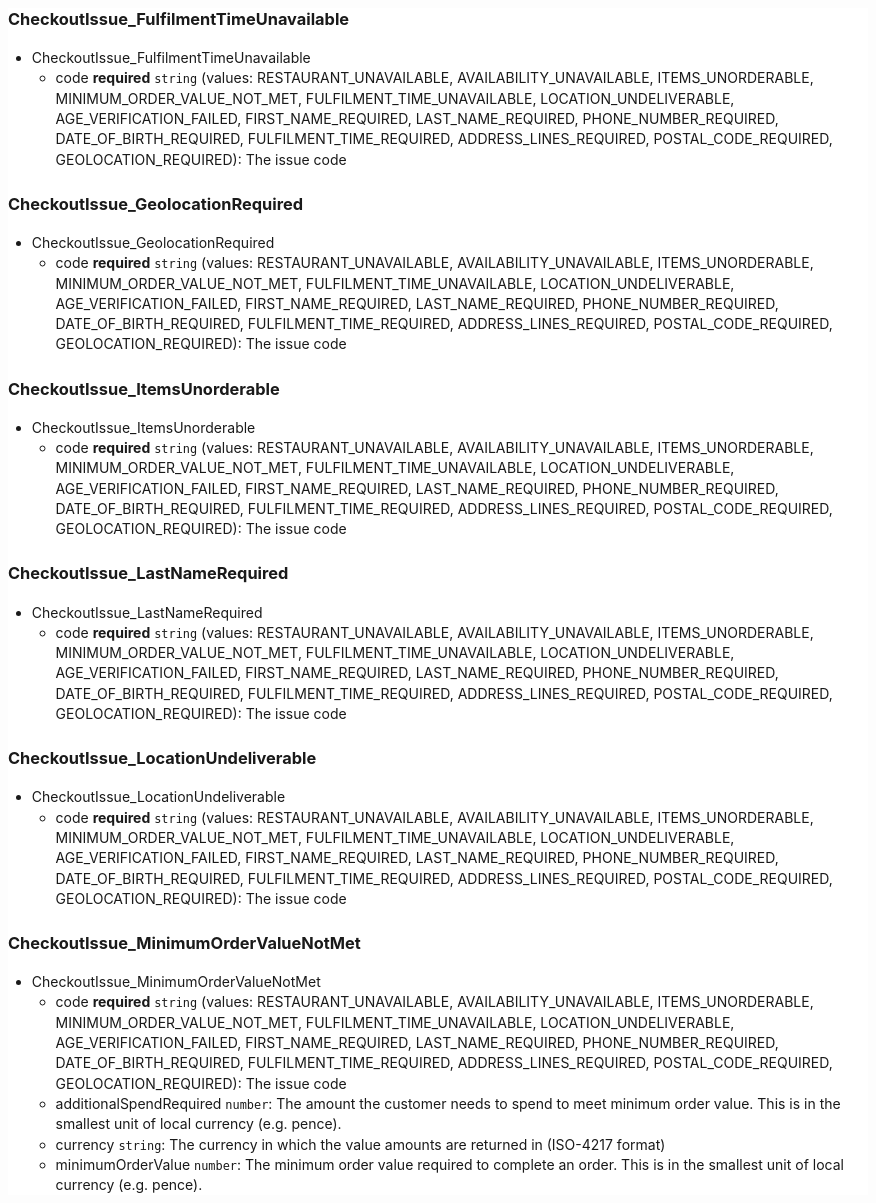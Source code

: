 ### CheckoutIssue_FulfilmentTimeUnavailable
* CheckoutIssue_FulfilmentTimeUnavailable
  * code **required** `string` (values: RESTAURANT_UNAVAILABLE, AVAILABILITY_UNAVAILABLE, ITEMS_UNORDERABLE, MINIMUM_ORDER_VALUE_NOT_MET, FULFILMENT_TIME_UNAVAILABLE, LOCATION_UNDELIVERABLE, AGE_VERIFICATION_FAILED, FIRST_NAME_REQUIRED, LAST_NAME_REQUIRED, PHONE_NUMBER_REQUIRED, DATE_OF_BIRTH_REQUIRED, FULFILMENT_TIME_REQUIRED, ADDRESS_LINES_REQUIRED, POSTAL_CODE_REQUIRED, GEOLOCATION_REQUIRED): The issue code

### CheckoutIssue_GeolocationRequired
* CheckoutIssue_GeolocationRequired
  * code **required** `string` (values: RESTAURANT_UNAVAILABLE, AVAILABILITY_UNAVAILABLE, ITEMS_UNORDERABLE, MINIMUM_ORDER_VALUE_NOT_MET, FULFILMENT_TIME_UNAVAILABLE, LOCATION_UNDELIVERABLE, AGE_VERIFICATION_FAILED, FIRST_NAME_REQUIRED, LAST_NAME_REQUIRED, PHONE_NUMBER_REQUIRED, DATE_OF_BIRTH_REQUIRED, FULFILMENT_TIME_REQUIRED, ADDRESS_LINES_REQUIRED, POSTAL_CODE_REQUIRED, GEOLOCATION_REQUIRED): The issue code

### CheckoutIssue_ItemsUnorderable
* CheckoutIssue_ItemsUnorderable
  * code **required** `string` (values: RESTAURANT_UNAVAILABLE, AVAILABILITY_UNAVAILABLE, ITEMS_UNORDERABLE, MINIMUM_ORDER_VALUE_NOT_MET, FULFILMENT_TIME_UNAVAILABLE, LOCATION_UNDELIVERABLE, AGE_VERIFICATION_FAILED, FIRST_NAME_REQUIRED, LAST_NAME_REQUIRED, PHONE_NUMBER_REQUIRED, DATE_OF_BIRTH_REQUIRED, FULFILMENT_TIME_REQUIRED, ADDRESS_LINES_REQUIRED, POSTAL_CODE_REQUIRED, GEOLOCATION_REQUIRED): The issue code

### CheckoutIssue_LastNameRequired
* CheckoutIssue_LastNameRequired
  * code **required** `string` (values: RESTAURANT_UNAVAILABLE, AVAILABILITY_UNAVAILABLE, ITEMS_UNORDERABLE, MINIMUM_ORDER_VALUE_NOT_MET, FULFILMENT_TIME_UNAVAILABLE, LOCATION_UNDELIVERABLE, AGE_VERIFICATION_FAILED, FIRST_NAME_REQUIRED, LAST_NAME_REQUIRED, PHONE_NUMBER_REQUIRED, DATE_OF_BIRTH_REQUIRED, FULFILMENT_TIME_REQUIRED, ADDRESS_LINES_REQUIRED, POSTAL_CODE_REQUIRED, GEOLOCATION_REQUIRED): The issue code

### CheckoutIssue_LocationUndeliverable
* CheckoutIssue_LocationUndeliverable
  * code **required** `string` (values: RESTAURANT_UNAVAILABLE, AVAILABILITY_UNAVAILABLE, ITEMS_UNORDERABLE, MINIMUM_ORDER_VALUE_NOT_MET, FULFILMENT_TIME_UNAVAILABLE, LOCATION_UNDELIVERABLE, AGE_VERIFICATION_FAILED, FIRST_NAME_REQUIRED, LAST_NAME_REQUIRED, PHONE_NUMBER_REQUIRED, DATE_OF_BIRTH_REQUIRED, FULFILMENT_TIME_REQUIRED, ADDRESS_LINES_REQUIRED, POSTAL_CODE_REQUIRED, GEOLOCATION_REQUIRED): The issue code

### CheckoutIssue_MinimumOrderValueNotMet
* CheckoutIssue_MinimumOrderValueNotMet
  * code **required** `string` (values: RESTAURANT_UNAVAILABLE, AVAILABILITY_UNAVAILABLE, ITEMS_UNORDERABLE, MINIMUM_ORDER_VALUE_NOT_MET, FULFILMENT_TIME_UNAVAILABLE, LOCATION_UNDELIVERABLE, AGE_VERIFICATION_FAILED, FIRST_NAME_REQUIRED, LAST_NAME_REQUIRED, PHONE_NUMBER_REQUIRED, DATE_OF_BIRTH_REQUIRED, FULFILMENT_TIME_REQUIRED, ADDRESS_LINES_REQUIRED, POSTAL_CODE_REQUIRED, GEOLOCATION_REQUIRED): The issue code
  * additionalSpendRequired `number`: The amount the customer needs to spend to meet minimum order value. This is in the smallest unit of local currency (e.g. pence).
  * currency `string`: The currency in which the value amounts are returned in (ISO-4217 format)
  * minimumOrderValue `number`: The minimum order value required to complete an order. This is in the smallest unit of local currency (e.g. pence).
